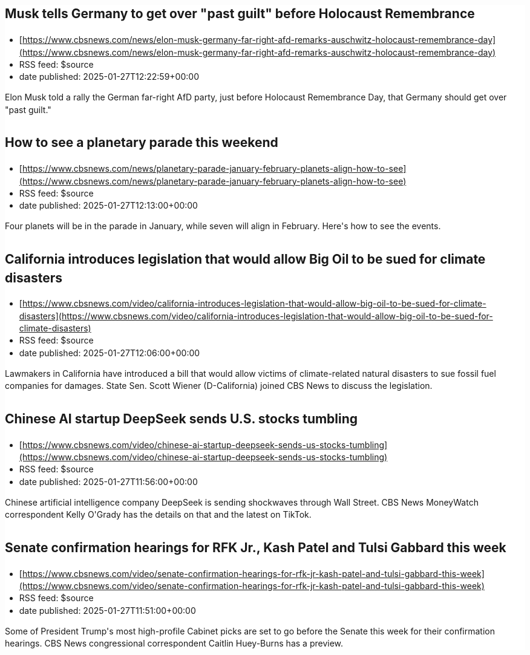 ## Musk tells Germany to get over "past guilt" before Holocaust Remembrance
 - [https://www.cbsnews.com/news/elon-musk-germany-far-right-afd-remarks-auschwitz-holocaust-remembrance-day](https://www.cbsnews.com/news/elon-musk-germany-far-right-afd-remarks-auschwitz-holocaust-remembrance-day)
 - RSS feed: $source
 - date published: 2025-01-27T12:22:59+00:00

Elon Musk told a rally the German far-right AfD party, just before Holocaust Remembrance Day, that Germany should get over "past guilt."

## How to see a planetary parade this weekend
 - [https://www.cbsnews.com/news/planetary-parade-january-february-planets-align-how-to-see](https://www.cbsnews.com/news/planetary-parade-january-february-planets-align-how-to-see)
 - RSS feed: $source
 - date published: 2025-01-27T12:13:00+00:00

Four planets will be in the parade in January, while seven will align in February. Here's how to see the events.

## California introduces legislation that would allow Big Oil to be sued for climate disasters
 - [https://www.cbsnews.com/video/california-introduces-legislation-that-would-allow-big-oil-to-be-sued-for-climate-disasters](https://www.cbsnews.com/video/california-introduces-legislation-that-would-allow-big-oil-to-be-sued-for-climate-disasters)
 - RSS feed: $source
 - date published: 2025-01-27T12:06:00+00:00

Lawmakers in California have introduced a bill that would allow victims of climate-related natural disasters to sue fossil fuel companies for damages. State Sen. Scott Wiener (D-California) joined CBS News to discuss the legislation.

## Chinese AI startup DeepSeek sends U.S. stocks tumbling
 - [https://www.cbsnews.com/video/chinese-ai-startup-deepseek-sends-us-stocks-tumbling](https://www.cbsnews.com/video/chinese-ai-startup-deepseek-sends-us-stocks-tumbling)
 - RSS feed: $source
 - date published: 2025-01-27T11:56:00+00:00

Chinese artificial intelligence company DeepSeek is sending shockwaves through Wall Street. CBS News MoneyWatch correspondent Kelly O'Grady has the details on that and the latest on TikTok.

## Senate confirmation hearings for RFK Jr., Kash Patel and Tulsi Gabbard this week
 - [https://www.cbsnews.com/video/senate-confirmation-hearings-for-rfk-jr-kash-patel-and-tulsi-gabbard-this-week](https://www.cbsnews.com/video/senate-confirmation-hearings-for-rfk-jr-kash-patel-and-tulsi-gabbard-this-week)
 - RSS feed: $source
 - date published: 2025-01-27T11:51:00+00:00

Some of President Trump's most high-profile Cabinet picks are set to go before the Senate this week for their confirmation hearings. CBS News congressional correspondent Caitlin Huey-Burns has a preview.
